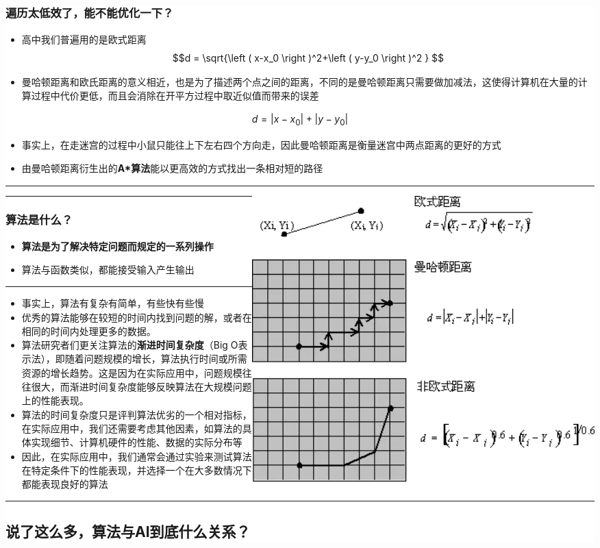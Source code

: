 
### 遍历太低效了，能不能优化一下？

* 高中我们普遍用的是欧式距离
$$d = \sqrt{\left ( x-x_0 \right )^2+\left ( y-y_0 \right )^2  } $$

* 曼哈顿距离和欧氏距离的意义相近，也是为了描述两个点之间的距离，不同的是曼哈顿距离只需要做加减法，这使得计算机在大量的计算过程中代价更低，而且会消除在开平方过程中取近似值而带来的误差

$$ d = \left | x-x_0 \right | +\left | y-y_0 \right | $$

* 事实上，在走迷宫的过程中小鼠只能往上下左右四个方向走，因此曼哈顿距离是衡量迷宫中两点距离的更好的方式

* 由曼哈顿距离衍生出的**A*算法**能以更高效的方式找出一条相对短的路径

---

<img align="right" src="image-6.png" width=500/> 

---

### 算法是什么？

* **算法是为了解决特定问题而规定的一系列操作**

* 算法与函数类似，都能接受输入产生输出

---

* 事实上，算法有复杂有简单，有些快有些慢
* 优秀的算法能够在较短的时间内找到问题的解，或者在相同的时间内处理更多的数据。
* 算法研究者们更关注算法的**渐进时间复杂度**（Big O表示法），即随着问题规模的增长，算法执行时间或所需资源的增长趋势。这是因为在实际应用中，问题规模往往很大，而渐进时间复杂度能够反映算法在大规模问题上的性能表现。
* 算法的时间复杂度只是评判算法优劣的一个相对指标，在实际应用中，我们还需要考虑其他因素，如算法的具体实现细节、计算机硬件的性能、数据的实际分布等
* 因此，在实际应用中，我们通常会通过实验来测试算法在特定条件下的性能表现，并选择一个在大多数情况下都能表现良好的算法

---

## 说了这么多，算法与AI到底什么关系？
